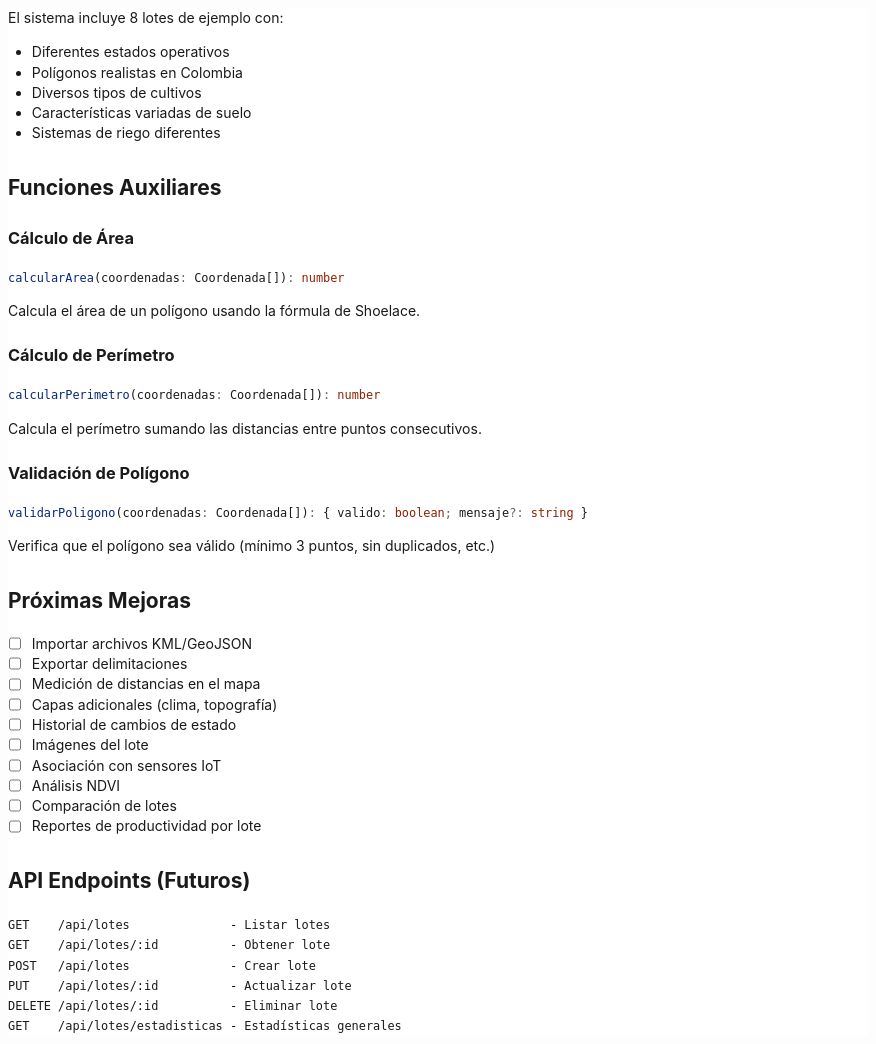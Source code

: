 El sistema incluye 8 lotes de ejemplo con:
- Diferentes estados operativos
- Polígonos realistas en Colombia
- Diversos tipos de cultivos
- Características variadas de suelo
- Sistemas de riego diferentes

## Funciones Auxiliares

### Cálculo de Área
```typescript
calcularArea(coordenadas: Coordenada[]): number
```
Calcula el área de un polígono usando la fórmula de Shoelace.

### Cálculo de Perímetro
```typescript
calcularPerimetro(coordenadas: Coordenada[]): number
```
Calcula el perímetro sumando las distancias entre puntos consecutivos.

### Validación de Polígono
```typescript
validarPoligono(coordenadas: Coordenada[]): { valido: boolean; mensaje?: string }
```
Verifica que el polígono sea válido (mínimo 3 puntos, sin duplicados, etc.)

## Próximas Mejoras

- [ ] Importar archivos KML/GeoJSON
- [ ] Exportar delimitaciones
- [ ] Medición de distancias en el mapa
- [ ] Capas adicionales (clima, topografía)
- [ ] Historial de cambios de estado
- [ ] Imágenes del lote
- [ ] Asociación con sensores IoT
- [ ] Análisis NDVI
- [ ] Comparación de lotes
- [ ] Reportes de productividad por lote

## API Endpoints (Futuros)

```
GET    /api/lotes              - Listar lotes
GET    /api/lotes/:id          - Obtener lote
POST   /api/lotes              - Crear lote
PUT    /api/lotes/:id          - Actualizar lote
DELETE /api/lotes/:id          - Eliminar lote
GET    /api/lotes/estadisticas - Estadísticas generales
```
